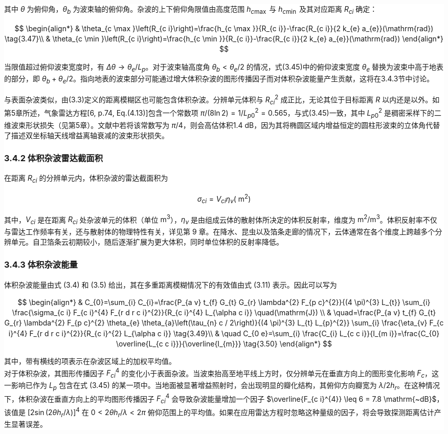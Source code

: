 其中 $\theta$ 为俯仰角，$\theta_{b}$ 为波束轴的俯仰角。杂波的上下俯仰角限值由高度范围 $h_{c \max }$ 与 $h_{c \min }$ 及其对应距离 $R_{c i}$ 确定：

$$
\begin{align*}
& \theta_{c \max }\left(R_{c i}\right)=\frac{h_{c \max }}{R_{c i}}-\frac{R_{c i}}{2 k_{e} a_{e}}(\mathrm{rad})  \tag{3.47}\\
& \theta_{c \min }\left(R_{c i}\right)=\frac{h_{c \min }}{R_{c i}}-\frac{R_{c i}}{2 k_{e} a_{e}}(\mathrm{rad})
\end{align*}
$$

当限值超过俯仰波束宽度时，有 $\Delta \theta \rightarrow \theta_{e} / L_{p}$。对于波束轴高度角 $\theta_{b}<\theta_{e}/2$ 的情况，式(3.45)中的俯仰波束宽度 $\theta_{e}$ 替换为波束中高于地表的部分，即 $\theta_{b}+\theta_{e}/2$。指向地表的波束部分可能通过增大体积杂波的图形传播因子而对体积杂波能量产生贡献，这将在3.4.3节中讨论。

与表面杂波类似，由(3.3)定义的距离模糊区也可能包含体积杂波。分辨单元体积与 $R_{c i}^{2}$ 成正比，无论其位于目标距离 $R$ 以内还是以外。如第5章所述，气象雷达方程[6, p.74, Eq.(4.13)]包含一个常数项 $\pi/(8 \ln 2)=1/L_{p0}^{2}=0.565$，与式(3.45)一致，其中 $L_{p0}^{2}$ 是稠密采样下的二维波束形状损失（见第5章）。文献中若将该常数写为 $\pi/4$，则会高估体积1.4 dB，因为其将椭圆区域内增益恒定的圆柱形波束的立体角代替了描述双坐标轴天线增益离轴衰减的波束形状损失。


### 3.4.2 体积杂波雷达截面积

在距离 $R_{c i}$ 的分辨单元内，体积杂波的雷达截面积为

$$
\begin{equation*}
\sigma_{c i}=V_{c i} \eta_{v}\left(\mathrm{~m}^{2}\right) \tag{3.48}
\end{equation*}
$$

其中，$V_{c i}$ 是在距离 $R_{c i}$ 处杂波单元的体积（单位 $\mathrm{m}^{3}$），$\eta_{\nu}$ 是由组成云体的散射体所决定的体积反射率，维度为 $\mathrm{m}^{2} / \mathrm{m}^{3}$。体积反射率不仅与雷达工作频率有关，还与散射体的物理特性有关，详见第 9 章。在降水、昆虫以及箔条走廊的情况下，云体通常在各个维度上跨越多个分辨单元。自卫箔条云初期较小，随后逐渐扩展为更大体积，同时单位体积的反射率降低。

### 3.4.3 体积杂波能量

体积杂波能量由式 (3.4) 和 (3.5) 给出，其在多重距离模糊情况下的有效值由式 (3.11) 表示。因此可以写为

$$
\begin{align*}
& C_{0}=\sum_{i} C_{i}=\frac{P_{a v} t_{f} G_{t} G_{r} \lambda^{2} F_{p c}^{2}}{(4 \pi)^{3} L_{t}} \sum_{i} \frac{\sigma_{c i} F_{c i}^{4} F_{r d r c i}^{2}}{R_{c i}^{4} L_{\alpha c i}}  \quad(\mathrm{J}) \\ 
& \quad=\frac{P_{a v} t_{f} G_{t} G_{r} \lambda^{2} F_{p c}^{2} \theta_{e} \theta_{a}\left(\tau_{n} c / 2\right)}{(4 \pi)^{3} L_{t} L_{p}^{2}} \sum_{i} \frac{\eta_{v} F_{c i}^{4} F_{r d r c i}^{2}}{R_{c i}^{2} L_{\alpha c i}}  \tag{3.49}\\
& \quad C_{0 e}=\sum_{i} \frac{C_{i} L_{c c i}}{I_{m i}}=\frac{C_{0} \overline{L_{c c i}}}{\overline{I_{m}}} \tag{3.50}
\end{align*}
$$

其中，带有横线的项表示在杂波区域上的加权平均值。  
对于体积杂波，其图形传播因子 $F_{c i}^{4}$ 的变化小于表面杂波。当波束抬高至地平线上方时，仅分辨单元在垂直方向上的图形变化影响 $F_{c}$，这一影响已作为 $L_{p}$ 包含在式 (3.45) 的某一项中。当地面被显著增益照射时，会出现明显的瓣化结构，其俯仰方向瓣宽为 $\lambda / 2 h_{r}$。在这种情况下，体积杂波在垂直方向上的平均图形传播因子 $F_{c i}^{4}$ 会导致杂波能量增加一个因子 $\overline{F_{c i}^{4}} \leq 6 = 7.8 \mathrm{~dB}$，该值是 $\left[2 \sin \left(2 \theta h_{r} / \lambda\right)\right]^{4}$ 在 $0 < 2 \theta h_{r} / \lambda < 2 \pi$ 俯仰范围上的平均值。如果在应用雷达方程时忽略这种量级的因子，将会导致探测距离估计产生显著误差。
